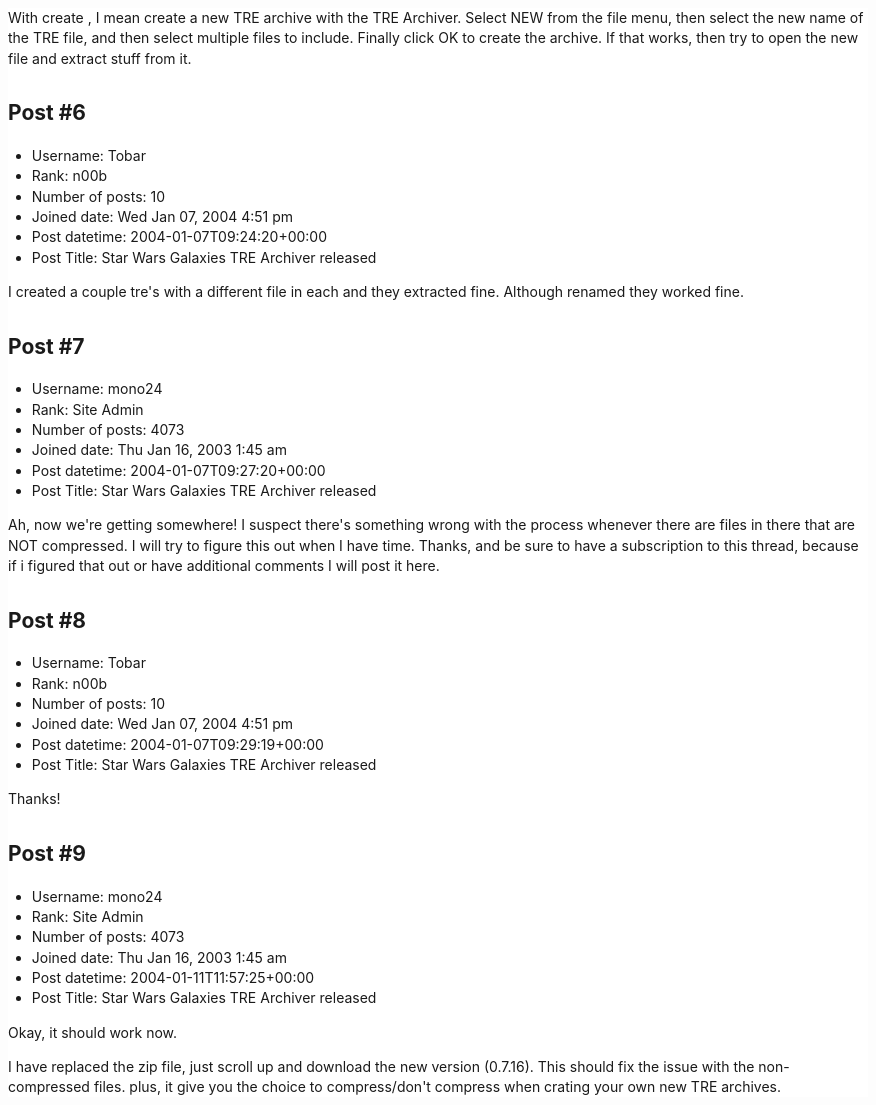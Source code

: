 With create , I mean create a new TRE archive with the TRE Archiver. 
Select NEW from the file menu, then select the new name of the TRE file, and then select multiple files to include. Finally click OK to create the archive. If that works, then try to open the new file and extract stuff from it.
## Post #6
- Username: Tobar
- Rank: n00b
- Number of posts: 10
- Joined date: Wed Jan 07, 2004 4:51 pm
- Post datetime: 2004-01-07T09:24:20+00:00
- Post Title: Star Wars Galaxies TRE Archiver released

I created a couple tre's with a different file in each and they extracted fine.  Although renamed they worked fine.
## Post #7
- Username: mono24
- Rank: Site Admin
- Number of posts: 4073
- Joined date: Thu Jan 16, 2003 1:45 am
- Post datetime: 2004-01-07T09:27:20+00:00
- Post Title: Star Wars Galaxies TRE Archiver released

Ah, now we're getting somewhere!   I suspect there's something wrong with the process whenever there are files in there that are NOT compressed. I will try to figure this out when I have time. Thanks, and be sure to have a subscription to this thread, because if i figured that out or have additional comments I will post it here.
## Post #8
- Username: Tobar
- Rank: n00b
- Number of posts: 10
- Joined date: Wed Jan 07, 2004 4:51 pm
- Post datetime: 2004-01-07T09:29:19+00:00
- Post Title: Star Wars Galaxies TRE Archiver released

Thanks!
## Post #9
- Username: mono24
- Rank: Site Admin
- Number of posts: 4073
- Joined date: Thu Jan 16, 2003 1:45 am
- Post datetime: 2004-01-11T11:57:25+00:00
- Post Title: Star Wars Galaxies TRE Archiver released

Okay, it should work now.

I have replaced the zip file, just scroll up and download the new version (0.7.16). This should fix the issue with the non-compressed files. plus, it give you the choice to compress/don't compress when crating your own new TRE archives. 
